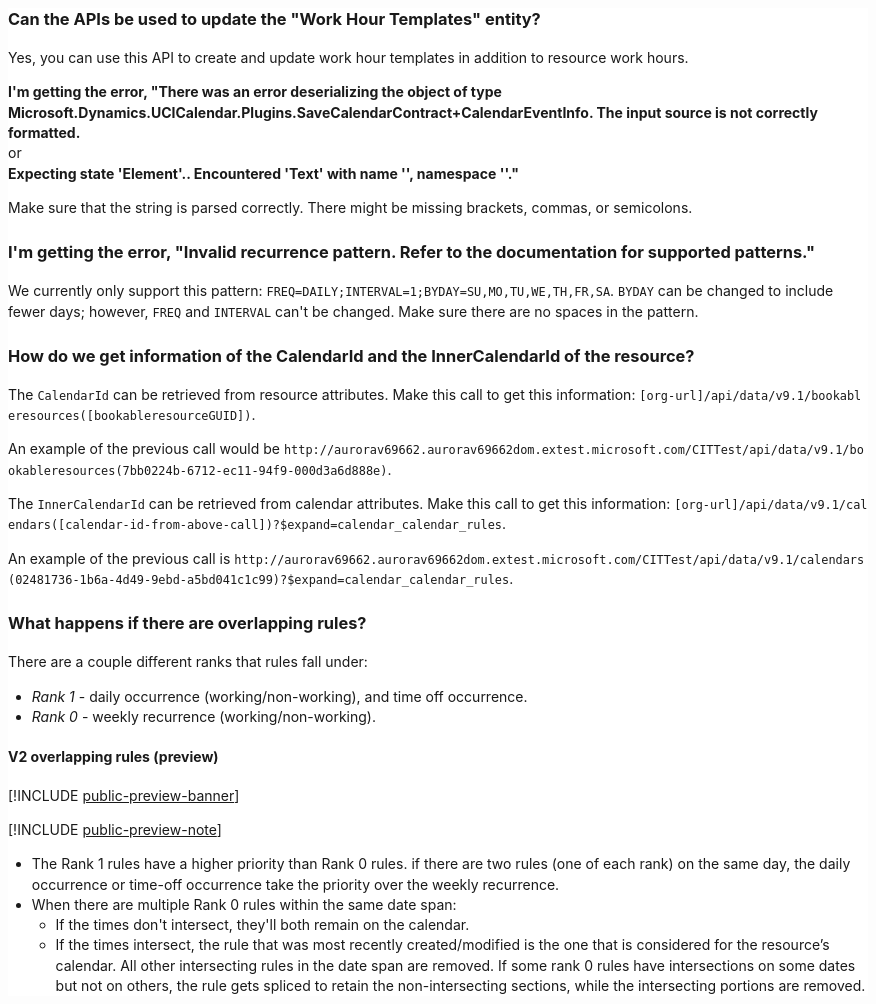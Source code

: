 ### Can the APIs be used to update the "Work Hour Templates" entity?

Yes, you can use this API to create and update work hour templates in addition to resource work hours.

**I'm getting the error, "There was an error deserializing the object of type Microsoft.Dynamics.UCICalendar.Plugins.SaveCalendarContract+CalendarEventInfo. The input source is not correctly formatted.**<br>
or<br>**Expecting state 'Element'.. Encountered 'Text' with name '', namespace ''."**

Make sure that the string is parsed correctly. There might be missing brackets, commas, or semicolons.

### I'm getting the error, "Invalid recurrence pattern. Refer to the documentation for supported patterns."

We currently only support this pattern: `FREQ=DAILY;INTERVAL=1;BYDAY=SU,MO,TU,WE,TH,FR,SA`. `BYDAY` can be changed to include fewer days; however, `FREQ` and `INTERVAL` can't be changed. Make sure there are no spaces in the pattern.

### How do we get information of the CalendarId and the InnerCalendarId of the resource?

The `CalendarId` can be retrieved from resource attributes. Make this call to get this information: `[org-url]/api/data/v9.1/bookableresources([bookableresourceGUID])`. 

An example of the previous call would be `http://aurorav69662.aurorav69662dom.extest.microsoft.com/CITTest/api/data/v9.1/bookableresources(7bb0224b-6712-ec11-94f9-000d3a6d888e)`.

The `InnerCalendarId` can be retrieved from calendar attributes. Make this call to get this information: `[org-url]/api/data/v9.1/calendars([calendar-id-from-above-call])?$expand=calendar_calendar_rules`. 

An example of the previous call is `http://aurorav69662.aurorav69662dom.extest.microsoft.com/CITTest/api/data/v9.1/calendars(02481736-1b6a-4d49-9ebd-a5bd041c1c99)?$expand=calendar_calendar_rules`.

### What happens if there are overlapping rules?

There are a couple different ranks that rules fall under: 

- *Rank 1* - daily occurrence (working/non-working), and time off occurrence. 
- *Rank 0* - weekly recurrence (working/non-working). 
 
#### V2 overlapping rules (preview)

[!INCLUDE [public-preview-banner](../includes/public-preview-banner.md)]

[!INCLUDE [public-preview-note](../includes/public-preview-note.md)]

- The Rank 1 rules have a higher priority than Rank 0 rules. if there are two rules (one of each rank) on the same day, the daily occurrence or time-off occurrence take the priority over the weekly recurrence.
- When there are multiple Rank 0 rules within the same date span:
  - If the times don't intersect, they'll both remain on the calendar.
  - If the times intersect, the rule that was most recently created/modified is the one that is considered for the resource’s calendar. All other intersecting rules in the date span are removed. If some rank 0 rules have intersections on some dates but not on others, the rule gets spliced to retain the non-intersecting sections, while the intersecting portions are removed.
